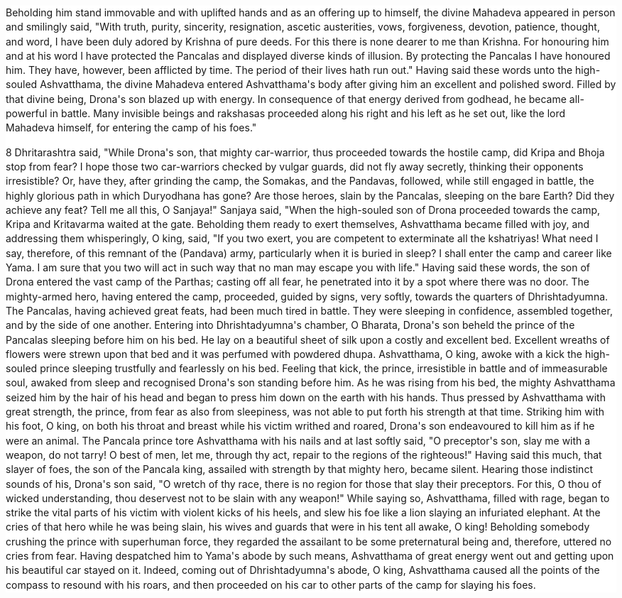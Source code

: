  Beholding him stand immovable and with uplifted hands and as an offering up to himself, the divine Mahadeva appeared in person and smilingly said, "With truth, purity, sincerity, resignation, ascetic austerities, vows, forgiveness, devotion, patience, thought, and word, I have been duly adored by Krishna of pure deeds. For this there is none dearer to me than Krishna. For honouring him and at his word I have protected the Pancalas and displayed diverse kinds of illusion. By protecting the Pancalas I have honoured him. They have, however, been afflicted by time. The period of their lives hath run out."
 Having said these words unto the high-souled Ashvatthama, the divine Mahadeva entered Ashvatthama's body after giving him an excellent and polished sword. Filled by that divine being, Drona's son blazed up with energy. In consequence of that energy derived from godhead, he became all-powerful in battle. Many invisible beings and rakshasas proceeded along his right and his left as he set out, like the lord Mahadeva himself, for entering the camp of his foes."

8
 Dhritarashtra said, "While Drona's son, that mighty car-warrior, thus proceeded towards the hostile camp, did Kripa and Bhoja stop from fear? I hope those two car-warriors checked by vulgar guards, did not fly away secretly, thinking their opponents irresistible? Or, have they, after grinding the camp, the Somakas, and the Pandavas, followed, while still engaged in battle, the highly glorious path in which Duryodhana has gone? Are those heroes, slain by the Pancalas, sleeping on the bare Earth? Did they achieve any feat? Tell me all this, O Sanjaya!"
 Sanjaya said, "When the high-souled son of Drona proceeded towards the camp, Kripa and Kritavarma waited at the gate. Beholding them ready to exert themselves, Ashvatthama became filled with joy, and addressing them whisperingly, O king, said, "If you two exert, you are competent to exterminate all the kshatriyas! What need I say, therefore, of this remnant of the (Pandava) army, particularly when it is buried in sleep? I shall enter the camp and career like Yama. I am sure that you two will act in such way that no man may escape you with life."
 Having said these words, the son of Drona entered the vast camp of the Parthas; casting off all fear, he penetrated into it by a spot where there was no door. The mighty-armed hero, having entered the camp, proceeded, guided by signs, very softly, towards the quarters of Dhrishtadyumna. The Pancalas, having achieved great feats, had been much tired in battle. They were sleeping in confidence, assembled together, and by the side of one another. Entering into Dhrishtadyumna's chamber, O Bharata, Drona's son beheld the prince of the Pancalas sleeping before him on his bed. He lay on a beautiful sheet of silk upon a costly and excellent bed. Excellent wreaths of flowers were strewn upon that bed and it was perfumed with powdered dhupa. Ashvatthama, O king, awoke with a kick the high-souled prince sleeping trustfully and fearlessly on his bed. Feeling that kick, the prince, irresistible in battle and of immeasurable soul, awaked from sleep and recognised Drona's son standing before him. As he was rising from his bed, the mighty Ashvatthama seized him by the hair of his head and began to press him down on the earth with his hands. Thus pressed by Ashvatthama with great strength, the prince, from fear as also from sleepiness, was not able to put forth his strength at that time. Striking him with his foot, O king, on both his throat and breast while his victim writhed and roared, Drona's son endeavoured to kill him as if he were an animal. The Pancala prince tore Ashvatthama with his nails and at last softly said, "O preceptor's son, slay me with a weapon, do not tarry! O best of men, let me, through thy act, repair to the regions of the righteous!"
 Having said this much, that slayer of foes, the son of the Pancala king, assailed with strength by that mighty hero, became silent. Hearing those indistinct sounds of his, Drona's son said, "O wretch of thy race, there is no region for those that slay their preceptors. For this, O thou of wicked understanding, thou deservest not to be slain with any weapon!" While saying so, Ashvatthama, filled with rage, began to strike the vital parts of his victim with violent kicks of his heels, and slew his foe like a lion slaying an infuriated elephant. At the cries of that hero while he was being slain, his wives and guards that were in his tent all awake, O king! Beholding somebody crushing the prince with superhuman force, they regarded the assailant to be some preternatural being and, therefore, uttered no cries from fear. Having despatched him to Yama's abode by such means, Ashvatthama of great energy went out and getting upon his beautiful car stayed on it. Indeed, coming out of Dhrishtadyumna's abode, O king, Ashvatthama caused all the points of the compass to resound with his roars, and then proceeded on his car to other parts of the camp for slaying his foes.